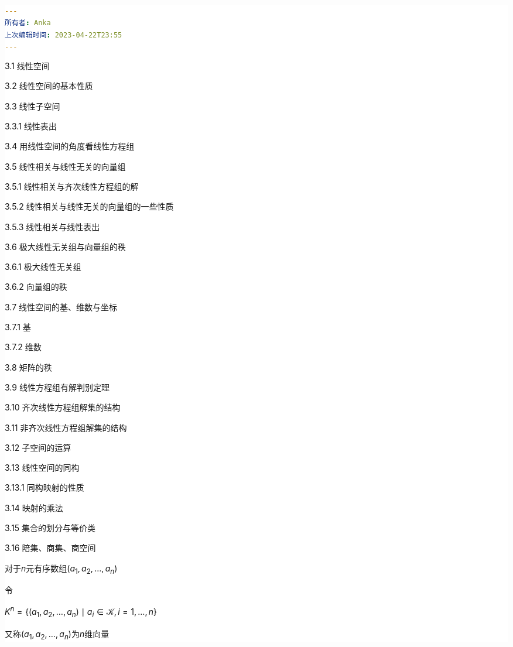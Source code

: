 ```yaml
---
所有者: Anka
上次编辑时间: 2023-04-22T23:55
---
```

3.1 线性空间

3.2 线性空间的基本性质

3.3 线性子空间

3.3.1 线性表出

3.4 用线性空间的角度看线性方程组

3.5 线性相关与线性无关的向量组

3.5.1 线性相关与齐次线性方程组的解

3.5.2 线性相关与线性无关的向量组的一些性质

3.5.3 线性相关与线性表出

3.6 极大线性无关组与向量组的秩

3.6.1 极大线性无关组

3.6.2 向量组的秩

3.7 线性空间的基、维数与坐标

3.7.1 基

3.7.2 维数

3.8 矩阵的秩

3.9 线性方程组有解判别定理

3.10 齐次线性方程组解集的结构

3.11 非齐次线性方程组解集的结构

3.12 子空间的运算

3.13 线性空间的同构

3.13.1 同构映射的性质

3.14 映射的乘法

3.15 集合的划分与等价类

3.16 陪集、商集、商空间

对于$n$﻿元有序数组$(a_1 , a_2, \dots , a_n)$﻿

令

$K^n = \{ (a_1, a_2, \dots , a_n) \mid a_i \in \mathcal K, i=1,\dots,n \}$

又称$(a_1 , a_2, \dots , a_n)$﻿为$n$﻿维向量
